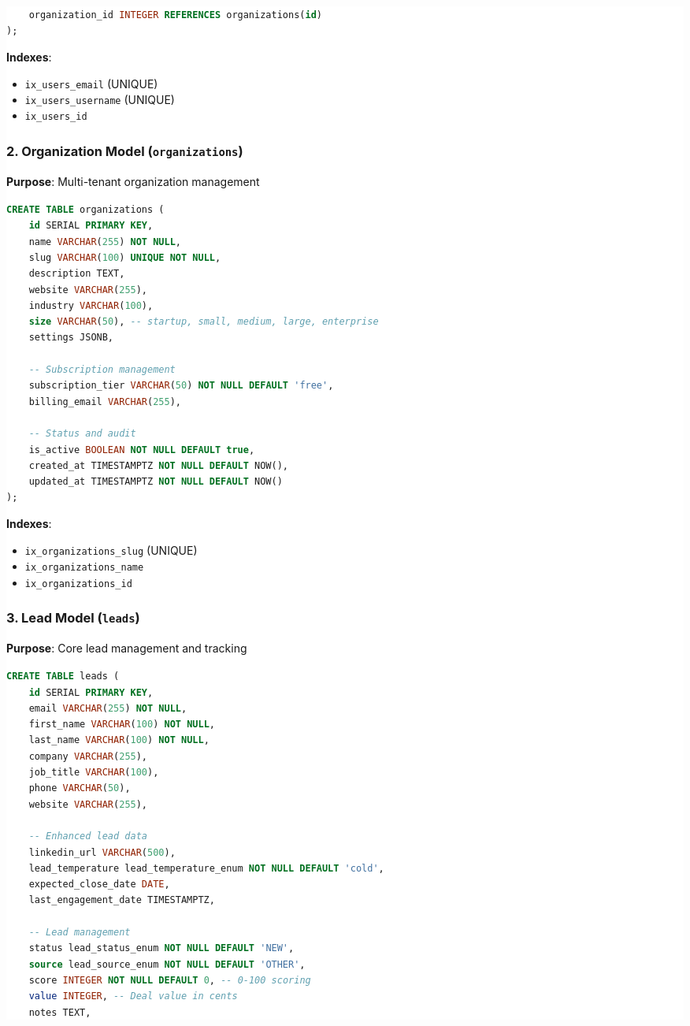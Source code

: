 ```sql
    organization_id INTEGER REFERENCES organizations(id)
);
```

**Indexes**:
- `ix_users_email` (UNIQUE)
- `ix_users_username` (UNIQUE)
- `ix_users_id`

### 2. Organization Model (`organizations`)
**Purpose**: Multi-tenant organization management

```sql
CREATE TABLE organizations (
    id SERIAL PRIMARY KEY,
    name VARCHAR(255) NOT NULL,
    slug VARCHAR(100) UNIQUE NOT NULL,
    description TEXT,
    website VARCHAR(255),
    industry VARCHAR(100),
    size VARCHAR(50), -- startup, small, medium, large, enterprise
    settings JSONB,
    
    -- Subscription management
    subscription_tier VARCHAR(50) NOT NULL DEFAULT 'free',
    billing_email VARCHAR(255),
    
    -- Status and audit
    is_active BOOLEAN NOT NULL DEFAULT true,
    created_at TIMESTAMPTZ NOT NULL DEFAULT NOW(),
    updated_at TIMESTAMPTZ NOT NULL DEFAULT NOW()
);
```

**Indexes**:
- `ix_organizations_slug` (UNIQUE)
- `ix_organizations_name`
- `ix_organizations_id`

### 3. Lead Model (`leads`)
**Purpose**: Core lead management and tracking

```sql
CREATE TABLE leads (
    id SERIAL PRIMARY KEY,
    email VARCHAR(255) NOT NULL,
    first_name VARCHAR(100) NOT NULL,
    last_name VARCHAR(100) NOT NULL,
    company VARCHAR(255),
    job_title VARCHAR(100),
    phone VARCHAR(50),
    website VARCHAR(255),
    
    -- Enhanced lead data
    linkedin_url VARCHAR(500),
    lead_temperature lead_temperature_enum NOT NULL DEFAULT 'cold',
    expected_close_date DATE,
    last_engagement_date TIMESTAMPTZ,
    
    -- Lead management
    status lead_status_enum NOT NULL DEFAULT 'NEW',
    source lead_source_enum NOT NULL DEFAULT 'OTHER',
    score INTEGER NOT NULL DEFAULT 0, -- 0-100 scoring
    value INTEGER, -- Deal value in cents
    notes TEXT,
```
